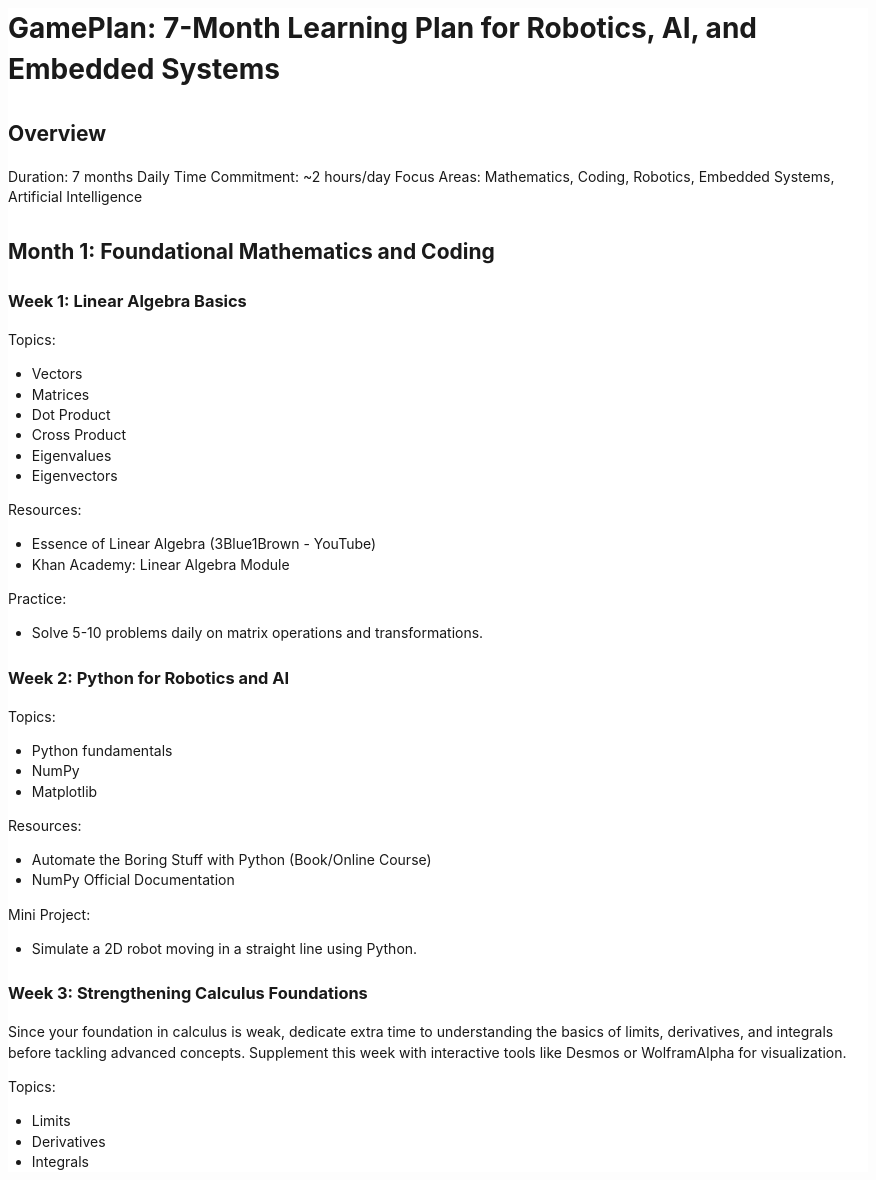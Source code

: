 # GamePlan: 7-Month Learning Plan for Robotics, AI, and Embedded Systems

## Overview

Duration: 7 months
Daily Time Commitment: ~2 hours/day
Focus Areas: Mathematics, Coding, Robotics, Embedded Systems, Artificial Intelligence

## Month 1: Foundational Mathematics and Coding

### Week 1: Linear Algebra Basics

Topics: 
- Vectors
- Matrices
- Dot Product
- Cross Product
- Eigenvalues
- Eigenvectors

Resources:
- Essence of Linear Algebra (3Blue1Brown - YouTube)
- Khan Academy: Linear Algebra Module

Practice:
- Solve 5-10 problems daily on matrix operations and transformations.

### Week 2: Python for Robotics and AI

Topics: 
- Python fundamentals
- NumPy
- Matplotlib

Resources:
- Automate the Boring Stuff with Python (Book/Online Course)
- NumPy Official Documentation

Mini Project:
- Simulate a 2D robot moving in a straight line using Python.

### Week 3: Strengthening Calculus Foundations

Since your foundation in calculus is weak, dedicate extra time to understanding the basics of limits, derivatives, and integrals before tackling advanced concepts. Supplement this week with interactive tools like Desmos or WolframAlpha for visualization.

Topics:
- Limits
- Derivatives
- Integrals
